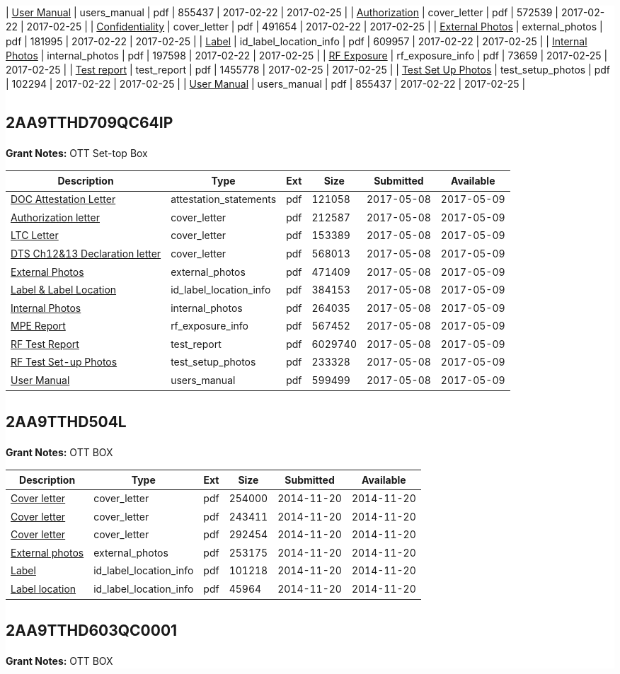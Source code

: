 | [User Manual](2AA9TMP1111/df4acb925b0d6f7e2a6a5bb36aeb1018/3291768.pdf) | users_manual | pdf | 855437 | 2017-02-22 | 2017-02-25 |
| [Authorization](2AA9TMP1111/b581af6f905356f260792d93f6f13e74/3291758.pdf) | cover_letter | pdf | 572539 | 2017-02-22 | 2017-02-25 |
| [Confidentiality](2AA9TMP1111/b581af6f905356f260792d93f6f13e74/3291759.pdf) | cover_letter | pdf | 491654 | 2017-02-22 | 2017-02-25 |
| [External Photos](2AA9TMP1111/b581af6f905356f260792d93f6f13e74/3291760.pdf) | external_photos | pdf | 181995 | 2017-02-22 | 2017-02-25 |
| [Label](2AA9TMP1111/b581af6f905356f260792d93f6f13e74/3291762.pdf) | id_label_location_info | pdf | 609957 | 2017-02-22 | 2017-02-25 |
| [Internal Photos](2AA9TMP1111/b581af6f905356f260792d93f6f13e74/3291761.pdf) | internal_photos | pdf | 197598 | 2017-02-22 | 2017-02-25 |
| [RF Exposure](2AA9TMP1111/b581af6f905356f260792d93f6f13e74/3295405.pdf) | rf_exposure_info | pdf | 73659 | 2017-02-25 | 2017-02-25 |
| [Test report](2AA9TMP1111/b581af6f905356f260792d93f6f13e74/3295406.pdf) | test_report | pdf | 1455778 | 2017-02-25 | 2017-02-25 |
| [Test Set Up Photos](2AA9TMP1111/b581af6f905356f260792d93f6f13e74/3291765.pdf) | test_setup_photos | pdf | 102294 | 2017-02-22 | 2017-02-25 |
| [User Manual](2AA9TMP1111/b581af6f905356f260792d93f6f13e74/3291768.pdf) | users_manual | pdf | 855437 | 2017-02-22 | 2017-02-25 |
## 2AA9TTHD709QC64IP
**Grant Notes:** OTT Set-top Box

| Description | Type | Ext | Size | Submitted | Available |
| ----------- | ---- | --- | ---- | --------- | --------- |
| [DOC Attestation Letter](2AA9TTHD709QC64IP/afe4cd4dc94bbf1742c80b3cbd1646a9/3383004.pdf) | attestation_statements | pdf | 121058 | 2017-05-08 | 2017-05-09 |
| [Authorization letter](2AA9TTHD709QC64IP/afe4cd4dc94bbf1742c80b3cbd1646a9/3383006.pdf) | cover_letter | pdf | 212587 | 2017-05-08 | 2017-05-09 |
| [LTC Letter](2AA9TTHD709QC64IP/afe4cd4dc94bbf1742c80b3cbd1646a9/3383007.pdf) | cover_letter | pdf | 153389 | 2017-05-08 | 2017-05-09 |
| [DTS Ch12&13 Declaration letter](2AA9TTHD709QC64IP/afe4cd4dc94bbf1742c80b3cbd1646a9/3383008.pdf) | cover_letter | pdf | 568013 | 2017-05-08 | 2017-05-09 |
| [External Photos](2AA9TTHD709QC64IP/afe4cd4dc94bbf1742c80b3cbd1646a9/3383009.pdf) | external_photos | pdf | 471409 | 2017-05-08 | 2017-05-09 |
| [Label & Label Location](2AA9TTHD709QC64IP/afe4cd4dc94bbf1742c80b3cbd1646a9/3383010.pdf) | id_label_location_info | pdf | 384153 | 2017-05-08 | 2017-05-09 |
| [Internal Photos](2AA9TTHD709QC64IP/afe4cd4dc94bbf1742c80b3cbd1646a9/3383011.pdf) | internal_photos | pdf | 264035 | 2017-05-08 | 2017-05-09 |
| [MPE Report](2AA9TTHD709QC64IP/afe4cd4dc94bbf1742c80b3cbd1646a9/3383013.pdf) | rf_exposure_info | pdf | 567452 | 2017-05-08 | 2017-05-09 |
| [RF Test Report](2AA9TTHD709QC64IP/afe4cd4dc94bbf1742c80b3cbd1646a9/3383016.pdf) | test_report | pdf | 6029740 | 2017-05-08 | 2017-05-09 |
| [RF Test Set-up Photos](2AA9TTHD709QC64IP/afe4cd4dc94bbf1742c80b3cbd1646a9/3383017.pdf) | test_setup_photos | pdf | 233328 | 2017-05-08 | 2017-05-09 |
| [User Manual](2AA9TTHD709QC64IP/afe4cd4dc94bbf1742c80b3cbd1646a9/3383015.pdf) | users_manual | pdf | 599499 | 2017-05-08 | 2017-05-09 |
## 2AA9TTHD504L
**Grant Notes:** OTT BOX

| Description | Type | Ext | Size | Submitted | Available |
| ----------- | ---- | --- | ---- | --------- | --------- |
| [Cover letter](2AA9TTHD504L/f8e2978f9822f4e99a89ab857f691745/2449865.pdf) | cover_letter | pdf | 254000 | 2014-11-20 | 2014-11-20 |
| [Cover letter](2AA9TTHD504L/f8e2978f9822f4e99a89ab857f691745/2449869.pdf) | cover_letter | pdf | 243411 | 2014-11-20 | 2014-11-20 |
| [Cover letter](2AA9TTHD504L/f8e2978f9822f4e99a89ab857f691745/2449880.pdf) | cover_letter | pdf | 292454 | 2014-11-20 | 2014-11-20 |
| [External photos](2AA9TTHD504L/f8e2978f9822f4e99a89ab857f691745/2449883.pdf) | external_photos | pdf | 253175 | 2014-11-20 | 2014-11-20 |
| [Label](2AA9TTHD504L/f8e2978f9822f4e99a89ab857f691745/2449892.pdf) | id_label_location_info | pdf | 101218 | 2014-11-20 | 2014-11-20 |
| [Label location](2AA9TTHD504L/f8e2978f9822f4e99a89ab857f691745/2449893.pdf) | id_label_location_info | pdf | 45964 | 2014-11-20 | 2014-11-20 |
## 2AA9TTHD603QC0001
**Grant Notes:** OTT BOX
